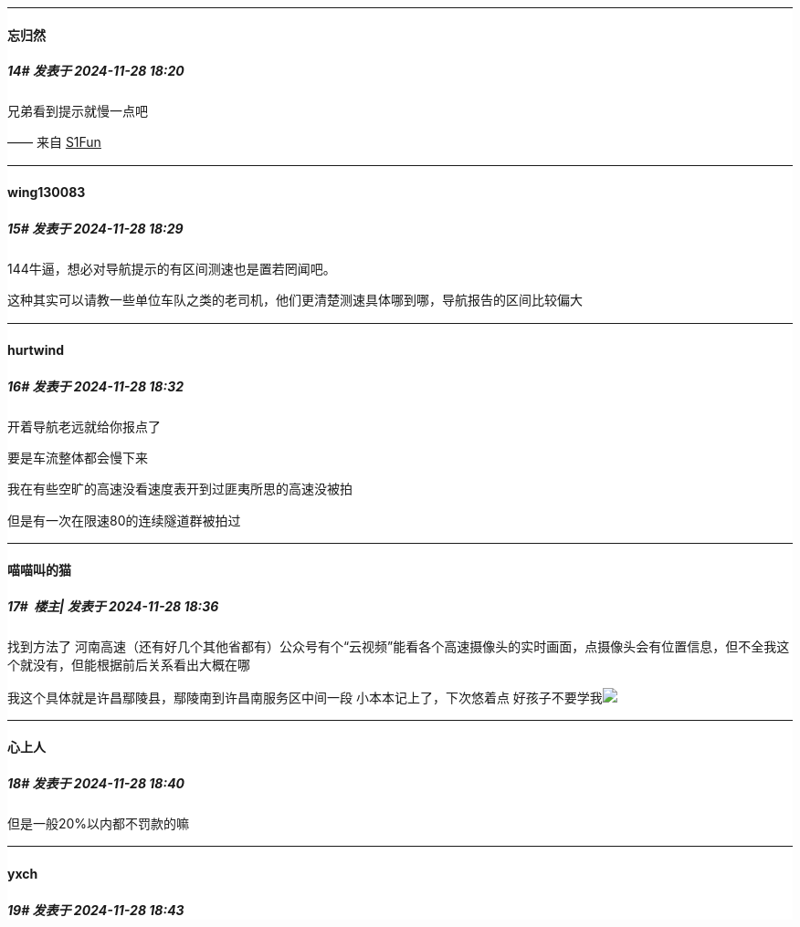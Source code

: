 *****

####  忘归然  
##### 14#       发表于 2024-11-28 18:20

兄弟看到提示就慢一点吧

—— 来自 [S1Fun](https://s1fun.koalcat.com)

*****

####  wing130083  
##### 15#       发表于 2024-11-28 18:29

144牛逼，想必对导航提示的有区间测速也是置若罔闻吧。

这种其实可以请教一些单位车队之类的老司机，他们更清楚测速具体哪到哪，导航报告的区间比较偏大

*****

####  hurtwind  
##### 16#       发表于 2024-11-28 18:32

开着导航老远就给你报点了

要是车流整体都会慢下来

我在有些空旷的高速没看速度表开到过匪夷所思的高速没被拍

但是有一次在限速80的连续隧道群被拍过

*****

####  喵喵叫的猫  
##### 17#         楼主| 发表于 2024-11-28 18:36

找到方法了
河南高速（还有好几个其他省都有）公众号有个“云视频”能看各个高速摄像头的实时画面，点摄像头会有位置信息，但不全我这个就没有，但能根据前后关系看出大概在哪

我这个具体就是许昌鄢陵县，鄢陵南到许昌南服务区中间一段
小本本记上了，下次悠着点
好孩子不要学我<img src="https://static.saraba1st.com/image/smiley/face2017/037.png" referrerpolicy="no-referrer">

*****

####  心上人  
##### 18#       发表于 2024-11-28 18:40

但是一般20%以内都不罚款的嘛

*****

####  yxch  
##### 19#       发表于 2024-11-28 18:43
